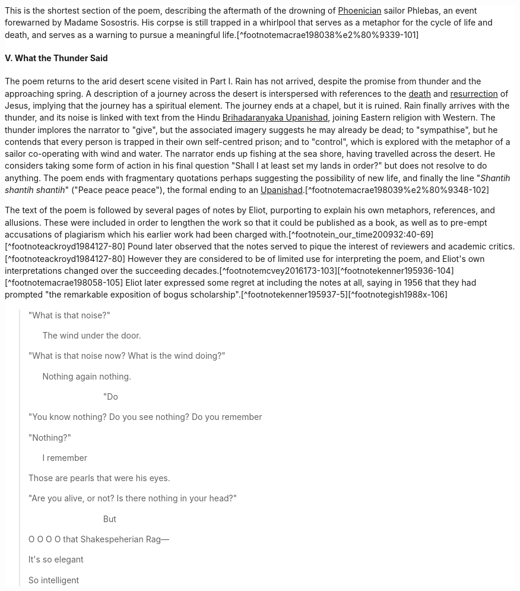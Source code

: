 This is the shortest section of the poem, describing the aftermath of the drowning of [Phoenician](https://en.m.wikipedia.org/wiki/Phoenicia "Phoenicia") sailor Phlebas, an event forewarned by Madame Sosostris. His corpse is still trapped in a whirlpool that serves as a metaphor for the cycle of life and death, and serves as a warning to pursue a meaningful life.[^footnotemacrae198038%e2%80%9339-101]

#### V. What the Thunder Said

The poem returns to the arid desert scene visited in Part I. Rain has not arrived, despite the promise from thunder and the approaching spring. A description of a journey across the desert is interspersed with references to the [death](https://en.m.wikipedia.org/wiki/Crucifixion_of_Jesus "Crucifixion of Jesus") and [resurrection](https://en.m.wikipedia.org/wiki/Resurrection_of_Jesus "Resurrection of Jesus") of Jesus, implying that the journey has a spiritual element. The journey ends at a chapel, but it is ruined. Rain finally arrives with the thunder, and its noise is linked with text from the Hindu [Brihadaranyaka Upanishad](https://en.m.wikipedia.org/wiki/Brihadaranyaka_Upanishad "Brihadaranyaka Upanishad"), joining Eastern religion with Western. The thunder implores the narrator to "give", but the associated imagery suggests he may already be dead; to "sympathise", but he contends that every person is trapped in their own self-centred prison; and to "control", which is explored with the metaphor of a sailor co-operating with wind and water. The narrator ends up fishing at the sea shore, having travelled across the desert. He considers taking some form of action in his final question "Shall I at least set my lands in order?" but does not resolve to do anything. The poem ends with fragmentary quotations perhaps suggesting the possibility of new life, and finally the line "*Shantih shantih shantih*" ("Peace peace peace"), the formal ending to an [Upanishad](https://en.m.wikipedia.org/wiki/Upanishad "Upanishad").[^footnotemacrae198039%e2%80%9348-102]

The text of the poem is followed by several pages of notes by Eliot, purporting to explain his own metaphors, references, and allusions. These were included in order to lengthen the work so that it could be published as a book, as well as to pre-empt accusations of plagiarism which his earlier work had been charged with.[^footnotein_our_time200932:40-69][^footnoteackroyd1984127-80] Pound later observed that the notes served to pique the interest of reviewers and academic critics.[^footnoteackroyd1984127-80] However they are considered to be of limited use for interpreting the poem, and Eliot's own interpretations changed over the succeeding decades.[^footnotemcvey2016173-103][^footnotekenner195936-104][^footnotemacrae198058-105] Eliot later expressed some regret at including the notes at all, saying in 1956 that they had prompted "the remarkable exposition of bogus scholarship".[^footnotekenner195937-5][^footnotegish1988x-106]

> "What is that noise?"
> 
> ⁠⁠⁠⁠⁠⁠      The wind under the door.
> 
> "What is that noise now? What is the wind doing?"
> 
> ⁠⁠⁠⁠⁠⁠      Nothing again nothing.
> 
>                                 "Do
> 
> "You know nothing? Do you see nothing? Do you remember
> 
> "Nothing?"
> 
> ⁠⁠⁠      I remember
> 
> Those are pearls that were his eyes.
> 
> "Are you alive, or not? Is there nothing in your head?"
> 
> ⁠⁠⁠⁠⁠⁠                                But
> 
> O O O O that Shakespeherian Rag—
> 
> It's so elegant
> 
> So intelligent
